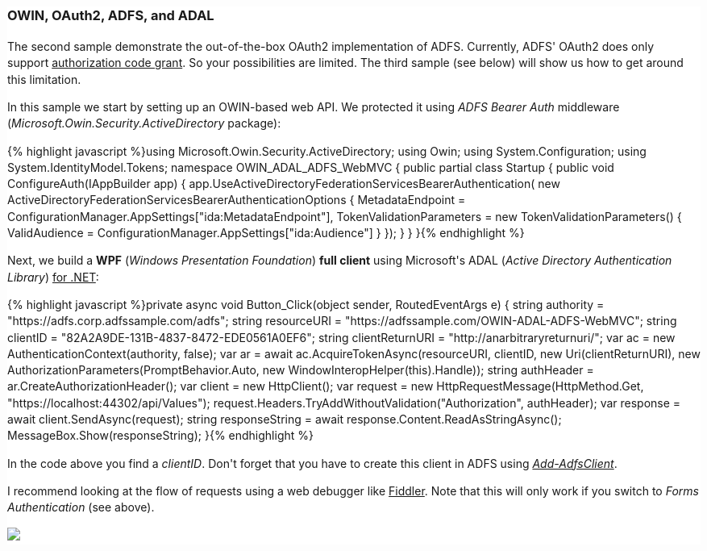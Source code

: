 </p><h3 xmlns="http://www.w3.org/1999/xhtml">OWIN, OAuth2, ADFS, and ADAL</h3><p xmlns="http://www.w3.org/1999/xhtml">The second sample demonstrate the out-of-the-box OAuth2 implementation of ADFS. Currently, ADFS' OAuth2 does only support <a href="http://tools.ietf.org/html/rfc6749#section-4.1" target="_blank">authorization code grant</a>. So your possibilities are limited. The third sample (see below) will show us how to get around this limitation.</p><p xmlns="http://www.w3.org/1999/xhtml">In this sample we start by setting up an OWIN-based web API. We protected it using <em>ADFS Bearer Auth</em> middleware (<em>Microsoft.Owin.Security.ActiveDirectory</em> package):</p>{% highlight javascript %}using Microsoft.Owin.Security.ActiveDirectory;&#xA;using Owin;&#xA;using System.Configuration;&#xA;using System.IdentityModel.Tokens;&#xA;&#xA;namespace OWIN_ADAL_ADFS_WebMVC&#xA;{&#xA;&#x9;public partial class Startup&#xA;&#x9;{&#xA;&#x9;&#x9;public void ConfigureAuth(IAppBuilder app)&#xA;&#x9;&#x9;{&#xA;&#x9;&#x9;&#x9;app.UseActiveDirectoryFederationServicesBearerAuthentication(&#xA;&#x9;&#x9;&#x9;&#x9;new ActiveDirectoryFederationServicesBearerAuthenticationOptions&#xA;&#x9;&#x9;&#x9;&#x9;{&#xA;&#x9;&#x9;&#x9;&#x9;&#x9;MetadataEndpoint = ConfigurationManager.AppSettings[&quot;ida:MetadataEndpoint&quot;],&#xA;&#x9;&#x9;&#x9;&#x9;&#x9;TokenValidationParameters = new TokenValidationParameters()&#xA;&#x9;&#x9;&#x9;&#x9;&#x9;{&#xA;&#x9;&#x9;&#x9;&#x9;&#x9;&#x9;ValidAudience = ConfigurationManager.AppSettings[&quot;ida:Audience&quot;]&#xA;&#x9;&#x9;&#x9;&#x9;&#x9;}&#xA;&#x9;&#x9;&#x9;&#x9;});&#xA;&#x9;&#x9;}&#xA;&#x9;}&#xA;}{% endhighlight %}<p xmlns="http://www.w3.org/1999/xhtml">Next, we build a <strong>WPF</strong> (<em>Windows Presentation Foundation</em>) <strong>full client</strong> using Microsoft's ADAL (<em>Active Directory Authentication Library</em>) <a href="https://msdn.microsoft.com/en-us/library/azure/jj573266.aspx">for .NET</a>:</p>{% highlight javascript %}private async void Button_Click(object sender, RoutedEventArgs e)&#xA;{&#xA;&#x9;string authority = &quot;https://adfs.corp.adfssample.com/adfs&quot;;&#xA;&#x9;string resourceURI = &quot;https://adfssample.com/OWIN-ADAL-ADFS-WebMVC&quot;;&#xA;&#x9;string clientID = &quot;82A2A9DE-131B-4837-8472-EDE0561A0EF6&quot;;&#xA;&#x9;string clientReturnURI = &quot;http://anarbitraryreturnuri/&quot;;&#xA;&#xA;&#x9;var ac = new AuthenticationContext(authority, false);&#xA;&#x9;var ar = await ac.AcquireTokenAsync(resourceURI, clientID, new Uri(clientReturnURI), new AuthorizationParameters(PromptBehavior.Auto, new WindowInteropHelper(this).Handle));&#xA;&#xA;&#x9;string authHeader = ar.CreateAuthorizationHeader();&#xA;&#x9;var client = new HttpClient();&#xA;&#x9;var request = new HttpRequestMessage(HttpMethod.Get, &quot;https://localhost:44302/api/Values&quot;);&#xA;&#x9;request.Headers.TryAddWithoutValidation(&quot;Authorization&quot;, authHeader);&#xA;&#x9;var response = await client.SendAsync(request);&#xA;&#x9;string responseString = await response.Content.ReadAsStringAsync();&#xA;&#xA;&#x9;MessageBox.Show(responseString);&#xA;}{% endhighlight %}<p class="showcase" xmlns="http://www.w3.org/1999/xhtml">In the code above you find a <em>clientID</em>. Don't forget that you have to create this client in ADFS using <em><a href="https://technet.microsoft.com/en-us/library/dn479319.aspx" target="_blank">Add-AdfsClient</a></em>.</p><p xmlns="http://www.w3.org/1999/xhtml">I recommend looking at the flow of requests using a web debugger like <a href="http://www.telerik.com/fiddler" target="_blank">Fiddler</a>. Note that this will only work if you switch to <em>Forms Authentication</em> (see above).</p><p xmlns="http://www.w3.org/1999/xhtml">
  <img src="{{site.baseurl}}/content/images/blog/2015/02/ADFS_OAuth2_Fiddler.png?mw=800" />